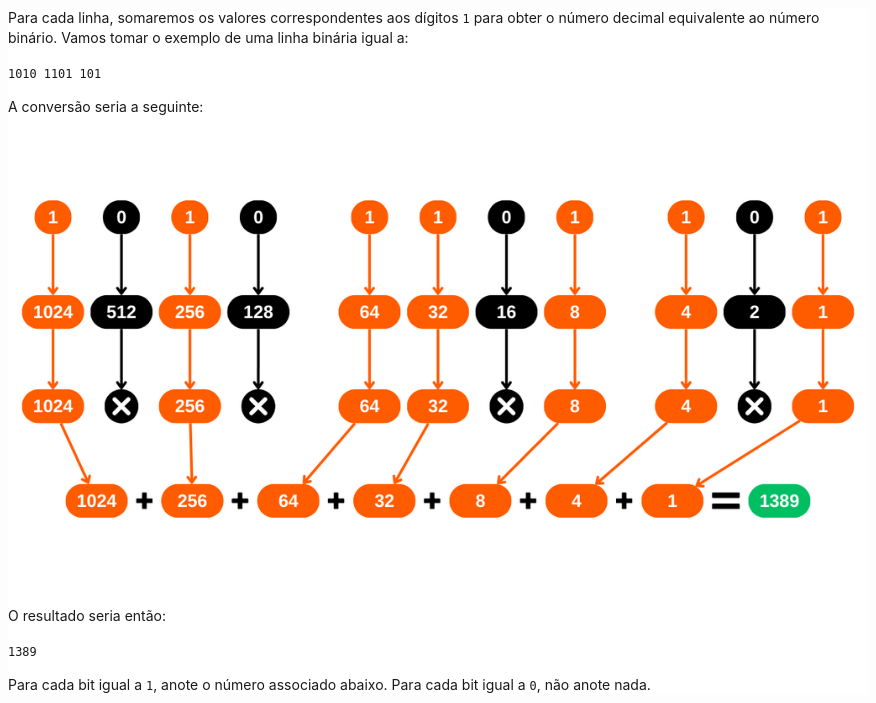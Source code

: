 Para cada linha, somaremos os valores correspondentes aos dígitos `1` para obter o número decimal equivalente ao número binário. Vamos tomar o exemplo de uma linha binária igual a:
```plaintext
1010 1101 101
```

A conversão seria a seguinte:
![mnemonic](assets/notext/21.webp)
O resultado seria então:
```plaintext
1389
```

Para cada bit igual a `1`, anote o número associado abaixo. Para cada bit igual a `0`, não anote nada.
